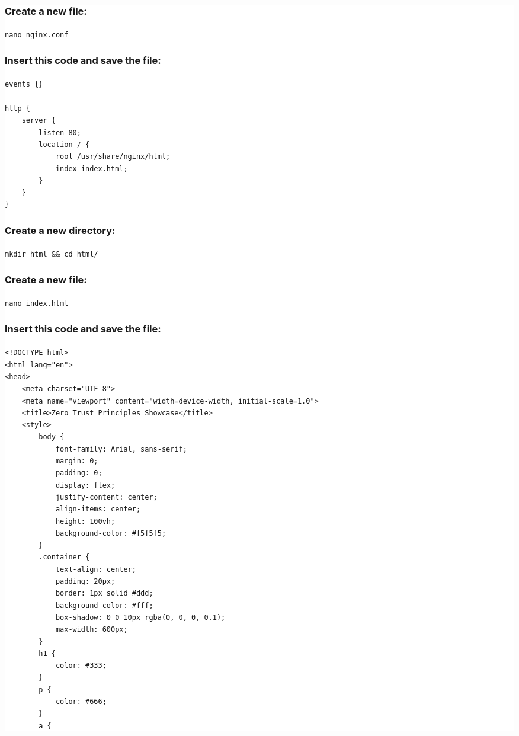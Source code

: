 ### Create a new file:
```text
nano nginx.conf
```

### Insert this code and save the file:
```text
events {}

http {
    server {
        listen 80;
        location / {
            root /usr/share/nginx/html;
            index index.html;
        }
    }
}
```

### Create a new directory:
```text
mkdir html && cd html/
```

### Create a new file:
```text
nano index.html
```

### Insert this code and save the file:
```text
<!DOCTYPE html>
<html lang="en">
<head>
    <meta charset="UTF-8">
    <meta name="viewport" content="width=device-width, initial-scale=1.0">
    <title>Zero Trust Principles Showcase</title>
    <style>
        body {
            font-family: Arial, sans-serif;
            margin: 0;
            padding: 0;
            display: flex;
            justify-content: center;
            align-items: center;
            height: 100vh;
            background-color: #f5f5f5;
        }
        .container {
            text-align: center;
            padding: 20px;
            border: 1px solid #ddd;
            background-color: #fff;
            box-shadow: 0 0 10px rgba(0, 0, 0, 0.1);
            max-width: 600px;
        }
        h1 {
            color: #333;
        }
        p {
            color: #666;
        }
        a {
```